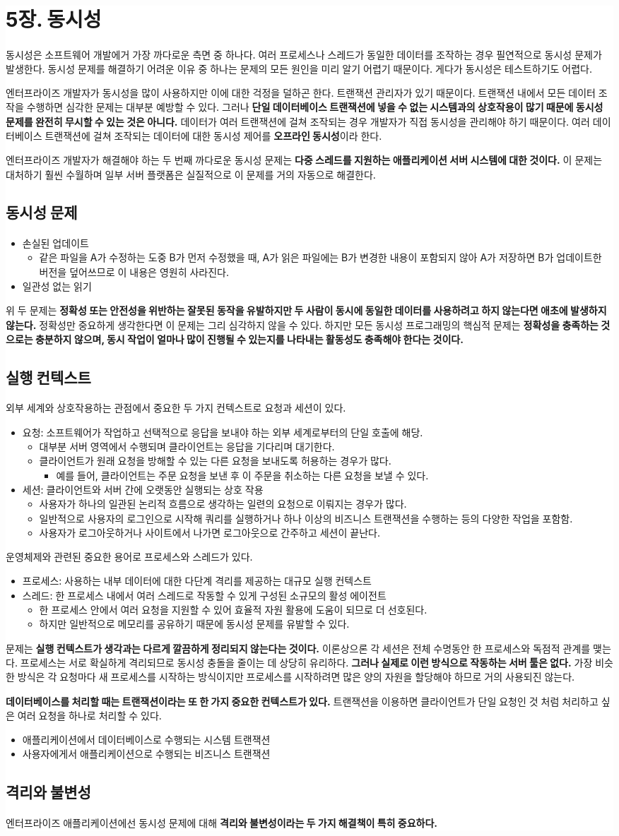 # 5장. 동시성
동시성은 소프트웨어 개발에거 가장 까다로운 측면 중 하나다. 여러 프로세스나 스레드가 동일한 데이터를 조작하는 경우 필연적으로 동시성 문제가 발생한다. 동시성 문제를 해결하기 어려운 이유 중 하나는 문제의 모든 원인을 미리 알기 어렵기 때문이다. 게다가 동시성은 테스트하기도 어렵다.

엔터프라이즈 개발자가 동시성을 많이 사용하지만 이에 대한 걱정을 덜하곤 한다. 트랜잭션 관리자가 있기 때문이다. 트랜잭션 내에서 모든 데이터 조작을 수행하면 심각한 문제는 대부분 예방할 수 있다. 그러나 **단일 데이터베이스 트랜잭션에 넣을 수 없는 시스템과의 상호작용이 많기 때문에 동시성 문제를 완전히 무시할 수 있는 것은 아니다.** 데이터가 여러 트랜잭션에 걸쳐 조작되는 경우 개발자가 직접 동시성을 관리해야 하기 때문이다. 여러 데이터베이스 트랜잭션에 걸쳐 조작되는 데이터에 대한 동시성 제어를 **오프라인 동시성**이라 한다.

엔터프라이즈 개발자가 해결해야 하는 두 번째 까다로운 동시성 문제는 **다중 스레드를 지원하는 애플리케이션 서버 시스템에 대한 것이다.** 이 문제는 대처하기 훨씬 수월하며 일부 서버 플랫폼은 실질적으로 이 문제를 거의 자동으로 해결한다.

## 동시성 문제
- 손실된 업데이트
  - 같은 파일을 A가 수정하는 도중 B가 먼저 수정했을 때, A가 읽은 파일에는 B가 변경한 내용이 포함되지 않아 A가 저장하면 B가 업데이트한 버전을 덮어쓰므로 이 내용은 영원히 사라진다.
- 일관성 없는 읽기

위 두 문제는 **정확성 또는 안전성을 위반하는 잘못된 동작을 유발하지만 두 사람이 동시에 동일한 데이터를 사용하려고 하지 않는다면 애초에 발생하지 않는다.** 정확성만 중요하게 생각한다면 이 문제는 그리 심각하지 않을 수 있다. 하지만 모든 동시성 프로그래밍의 핵심적 문제는 **정확성을 충족하는 것으로는 충분하지 않으며, 동시 작업이 얼마나 많이 진행될 수 있는지를 나타내는 활동성도 충족해야 한다는 것이다.**

## 실행 컨텍스트
외부 세계와 상호작용하는 관점에서 중요한 두 가지 컨텍스트로 요청과 세션이 있다.
- 요청: 소프트웨어가 작업하고 선택적으로 응답을 보내야 하는 외부 세계로부터의 단일 호출에 해당.
  - 대부분 서버 영역에서 수행되며 클라이언트는 응답을 기다리며 대기한다.
  - 클라이언트가 원래 요청을 방해할 수 있는 다른 요청을 보내도록 허용하는 경우가 많다.
    - 예를 들어, 클라이언트는 주문 요청을 보낸 후 이 주문을 취소하는 다른 요청을 보낼 수 있다.
- 세션: 클라이언트와 서버 간에 오랫동안 실행되는 상호 작용
  - 사용자가 하나의 일관된 논리적 흐름으로 생각하는 일련의 요청으로 이뤄지는 경우가 많다.
  - 일반적으로 사용자의 로그인으로 시작해 쿼리를 실행하거나 하나 이상의 비즈니스 트랜잭션을 수행하는 등의 다양한 작업을 포함함.
  - 사용자가 로그아웃하거나 사이트에서 나가면 로그아웃으로 간주하고 세션이 끝난다.

운영체제와 관련된 중요한 용어로 프로세스와 스레드가 있다.
- 프로세스: 사용하는 내부 데이터에 대한 다단계 격리를 제공하는 대규모 실행 컨텍스트
- 스레드: 한 프로세스 내에서 여러 스레드로 작동할 수 있게 구성된 소규모의 활성 에이전트
  - 한 프로세스 안에서 여러 요청을 지원할 수 있어 효율적 자원 활용에 도움이 되므로 더 선호된다.
  - 하지만 일반적으로 메모리를 공유하기 때문에 동시성 문제를 유발할 수 있다.

문제는 **실행 컨텍스트가 생각과는 다르게 깔끔하게 정리되지 않는다는 것이다.** 이론상으론 각 세션은 전체 수명동안 한 프로세스와 독점적 관계를 맺는다. 프로세스는 서로 확실하게 격리되므로 동시성 충돌을 줄이는 데 상당히 유리하다. **그러나 실제로 이런 방식으로 작동하는 서버 툴은 없다.** 가장 비슷한 방식은 각 요청마다 새 프로세스를 시작하는 방식이지만 프로세스를 시작하려면 많은 양의 자원을 할당해야 하므로 거의 사용되진 않는다.

**데이터베이스를 처리할 때는 트랜잭션이라는 또 한 가지 중요한 컨텍스트가 있다.** 트랜잭션을 이용하면 클라이언트가 단일 요청인 것 처럼 처리하고 싶은 여러 요청을 하나로 처리할 수 있다.
- 애플리케이션에서 데이터베이스로 수행되는 시스템 트랜잭션
- 사용자에게서 애플리케이션으로 수행되는 비즈니스 트랜잭션

## 격리와 불변성
엔터프라이즈 애플리케이션에선 동시성 문제에 대해 **격리와 불변성이라는 두 가지 해결책이 특히 중요하다.**
